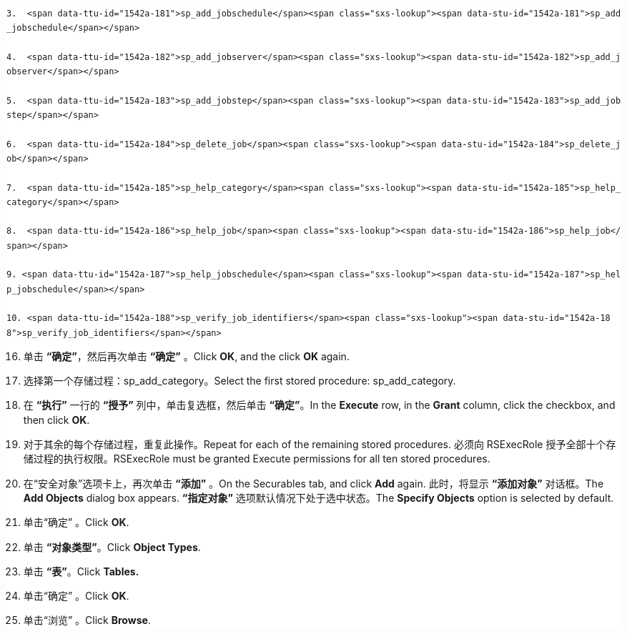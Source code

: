     3.  <span data-ttu-id="1542a-181">sp_add_jobschedule</span><span class="sxs-lookup"><span data-stu-id="1542a-181">sp_add_jobschedule</span></span>

    4.  <span data-ttu-id="1542a-182">sp_add_jobserver</span><span class="sxs-lookup"><span data-stu-id="1542a-182">sp_add_jobserver</span></span>

    5.  <span data-ttu-id="1542a-183">sp_add_jobstep</span><span class="sxs-lookup"><span data-stu-id="1542a-183">sp_add_jobstep</span></span>

    6.  <span data-ttu-id="1542a-184">sp_delete_job</span><span class="sxs-lookup"><span data-stu-id="1542a-184">sp_delete_job</span></span>

    7.  <span data-ttu-id="1542a-185">sp_help_category</span><span class="sxs-lookup"><span data-stu-id="1542a-185">sp_help_category</span></span>

    8.  <span data-ttu-id="1542a-186">sp_help_job</span><span class="sxs-lookup"><span data-stu-id="1542a-186">sp_help_job</span></span>

    9. <span data-ttu-id="1542a-187">sp_help_jobschedule</span><span class="sxs-lookup"><span data-stu-id="1542a-187">sp_help_jobschedule</span></span>

    10. <span data-ttu-id="1542a-188">sp_verify_job_identifiers</span><span class="sxs-lookup"><span data-stu-id="1542a-188">sp_verify_job_identifiers</span></span>

16. <span data-ttu-id="1542a-189">单击 **“确定”**，然后再次单击 **“确定”** 。</span><span class="sxs-lookup"><span data-stu-id="1542a-189">Click **OK**, and the click **OK** again.</span></span>

17. <span data-ttu-id="1542a-190">选择第一个存储过程：sp_add_category。</span><span class="sxs-lookup"><span data-stu-id="1542a-190">Select the first stored procedure: sp_add_category.</span></span>

18. <span data-ttu-id="1542a-191">在 **“执行”** 一行的 **“授予”** 列中，单击复选框，然后单击 **“确定”**。</span><span class="sxs-lookup"><span data-stu-id="1542a-191">In the **Execute** row, in the **Grant** column, click the checkbox, and then click **OK**.</span></span>

19. <span data-ttu-id="1542a-192">对于其余的每个存储过程，重复此操作。</span><span class="sxs-lookup"><span data-stu-id="1542a-192">Repeat for each of the remaining stored procedures.</span></span> <span data-ttu-id="1542a-193">必须向 RSExecRole 授予全部十个存储过程的执行权限。</span><span class="sxs-lookup"><span data-stu-id="1542a-193">RSExecRole must be granted Execute permissions for all ten stored procedures.</span></span>

20. <span data-ttu-id="1542a-194">在“安全对象”选项卡上，再次单击 **“添加”** 。</span><span class="sxs-lookup"><span data-stu-id="1542a-194">On the Securables tab, and click **Add** again.</span></span> <span data-ttu-id="1542a-195">此时，将显示 **“添加对象”** 对话框。</span><span class="sxs-lookup"><span data-stu-id="1542a-195">The **Add Objects** dialog box appears.</span></span> <span data-ttu-id="1542a-196">**“指定对象”** 选项默认情况下处于选中状态。</span><span class="sxs-lookup"><span data-stu-id="1542a-196">The **Specify Objects** option is selected by default.</span></span>

21. <span data-ttu-id="1542a-197">单击“确定”  。</span><span class="sxs-lookup"><span data-stu-id="1542a-197">Click **OK**.</span></span>

22. <span data-ttu-id="1542a-198">单击 **“对象类型”**。</span><span class="sxs-lookup"><span data-stu-id="1542a-198">Click **Object Types**.</span></span>

23. <span data-ttu-id="1542a-199">单击 **“表”**。</span><span class="sxs-lookup"><span data-stu-id="1542a-199">Click **Tables.**</span></span>

24. <span data-ttu-id="1542a-200">单击“确定”  。</span><span class="sxs-lookup"><span data-stu-id="1542a-200">Click **OK**.</span></span>

25. <span data-ttu-id="1542a-201">单击“浏览” 。</span><span class="sxs-lookup"><span data-stu-id="1542a-201">Click **Browse**.</span></span>
